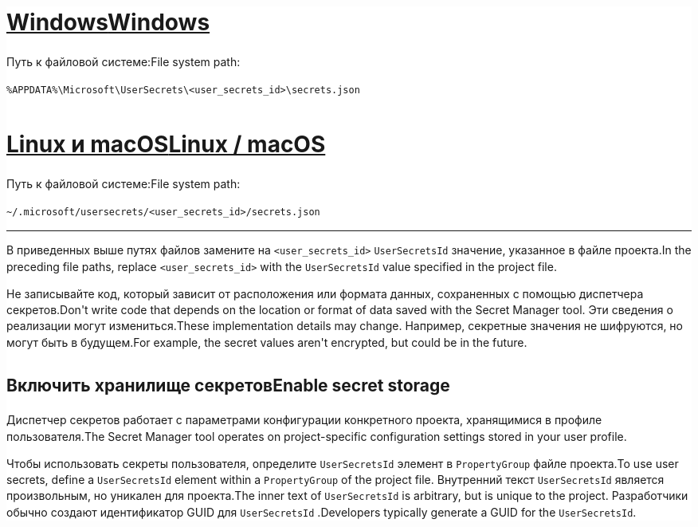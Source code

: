 # <a name="windows"></a>[<span data-ttu-id="42d0a-251">Windows</span><span class="sxs-lookup"><span data-stu-id="42d0a-251">Windows</span></span>](#tab/windows)

<span data-ttu-id="42d0a-252">Путь к файловой системе:</span><span class="sxs-lookup"><span data-stu-id="42d0a-252">File system path:</span></span>

`%APPDATA%\Microsoft\UserSecrets\<user_secrets_id>\secrets.json`

# <a name="linux--macos"></a>[<span data-ttu-id="42d0a-253">Linux и macOS</span><span class="sxs-lookup"><span data-stu-id="42d0a-253">Linux / macOS</span></span>](#tab/linux+macos)

<span data-ttu-id="42d0a-254">Путь к файловой системе:</span><span class="sxs-lookup"><span data-stu-id="42d0a-254">File system path:</span></span>

`~/.microsoft/usersecrets/<user_secrets_id>/secrets.json`

---

<span data-ttu-id="42d0a-255">В приведенных выше путях файлов замените на `<user_secrets_id>` `UserSecretsId` значение, указанное в файле проекта.</span><span class="sxs-lookup"><span data-stu-id="42d0a-255">In the preceding file paths, replace `<user_secrets_id>` with the `UserSecretsId` value specified in the project file.</span></span>

<span data-ttu-id="42d0a-256">Не записывайте код, который зависит от расположения или формата данных, сохраненных с помощью диспетчера секретов.</span><span class="sxs-lookup"><span data-stu-id="42d0a-256">Don't write code that depends on the location or format of data saved with the Secret Manager tool.</span></span> <span data-ttu-id="42d0a-257">Эти сведения о реализации могут измениться.</span><span class="sxs-lookup"><span data-stu-id="42d0a-257">These implementation details may change.</span></span> <span data-ttu-id="42d0a-258">Например, секретные значения не шифруются, но могут быть в будущем.</span><span class="sxs-lookup"><span data-stu-id="42d0a-258">For example, the secret values aren't encrypted, but could be in the future.</span></span>

## <a name="enable-secret-storage"></a><span data-ttu-id="42d0a-259">Включить хранилище секретов</span><span class="sxs-lookup"><span data-stu-id="42d0a-259">Enable secret storage</span></span>

<span data-ttu-id="42d0a-260">Диспетчер секретов работает с параметрами конфигурации конкретного проекта, хранящимися в профиле пользователя.</span><span class="sxs-lookup"><span data-stu-id="42d0a-260">The Secret Manager tool operates on project-specific configuration settings stored in your user profile.</span></span>

<span data-ttu-id="42d0a-261">Чтобы использовать секреты пользователя, определите `UserSecretsId` элемент в `PropertyGroup` файле проекта.</span><span class="sxs-lookup"><span data-stu-id="42d0a-261">To use user secrets, define a `UserSecretsId` element within a `PropertyGroup` of the project file.</span></span> <span data-ttu-id="42d0a-262">Внутренний текст `UserSecretsId` является произвольным, но уникален для проекта.</span><span class="sxs-lookup"><span data-stu-id="42d0a-262">The inner text of `UserSecretsId` is arbitrary, but is unique to the project.</span></span> <span data-ttu-id="42d0a-263">Разработчики обычно создают идентификатор GUID для `UserSecretsId` .</span><span class="sxs-lookup"><span data-stu-id="42d0a-263">Developers typically generate a GUID for the `UserSecretsId`.</span></span>
